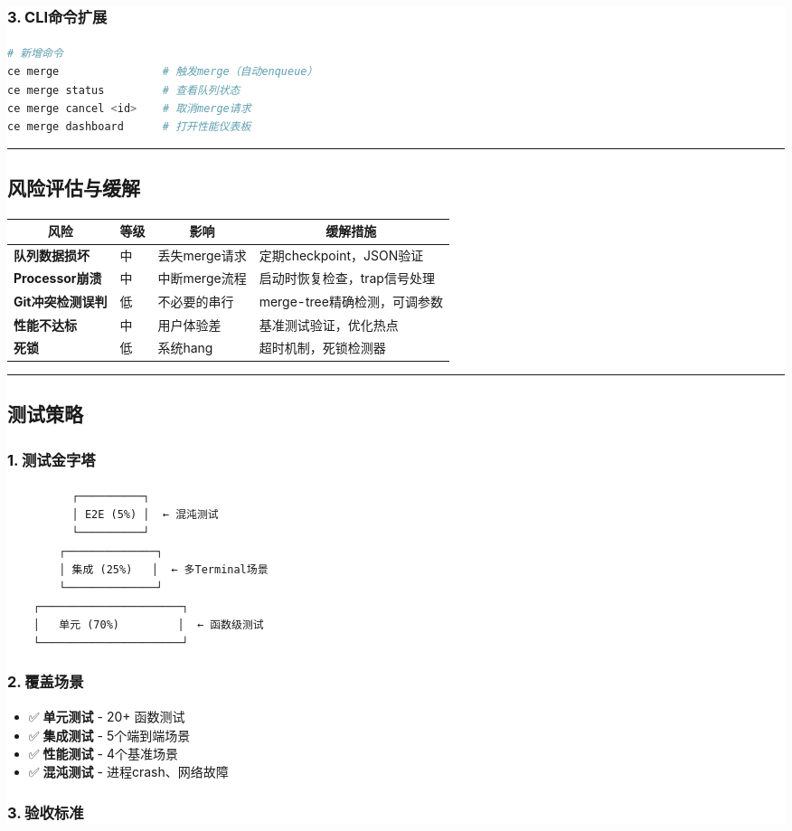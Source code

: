 ### 3. CLI命令扩展

```bash
# 新增命令
ce merge                # 触发merge（自动enqueue）
ce merge status         # 查看队列状态
ce merge cancel <id>    # 取消merge请求
ce merge dashboard      # 打开性能仪表板
```

---

## 风险评估与缓解

| 风险 | 等级 | 影响 | 缓解措施 |
|-----|------|------|---------|
| **队列数据损坏** | 中 | 丢失merge请求 | 定期checkpoint，JSON验证 |
| **Processor崩溃** | 中 | 中断merge流程 | 启动时恢复检查，trap信号处理 |
| **Git冲突检测误判** | 低 | 不必要的串行 | merge-tree精确检测，可调参数 |
| **性能不达标** | 中 | 用户体验差 | 基准测试验证，优化热点 |
| **死锁** | 低 | 系统hang | 超时机制，死锁检测器 |

---

## 测试策略

### 1. 测试金字塔

```
          ┌──────────┐
          │ E2E (5%) │  ← 混沌测试
          └──────────┘
        ┌──────────────┐
        │ 集成 (25%)   │  ← 多Terminal场景
        └──────────────┘
    ┌──────────────────────┐
    │   单元 (70%)         │  ← 函数级测试
    └──────────────────────┘
```

### 2. 覆盖场景

- ✅ **单元测试** - 20+ 函数测试
- ✅ **集成测试** - 5个端到端场景
- ✅ **性能测试** - 4个基准场景
- ✅ **混沌测试** - 进程crash、网络故障

### 3. 验收标准
